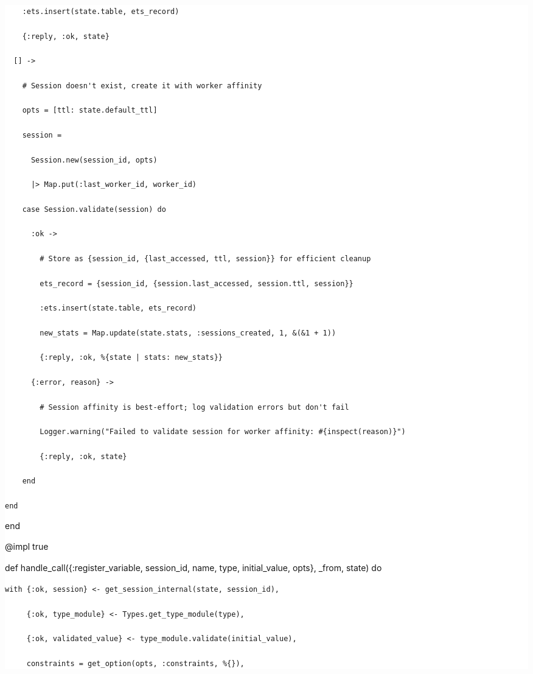         :ets.insert(state.table, ets_record)

        {:reply, :ok, state}

      [] ->

        # Session doesn't exist, create it with worker affinity

        opts = [ttl: state.default_ttl]

        session =

          Session.new(session_id, opts)

          |> Map.put(:last_worker_id, worker_id)

        case Session.validate(session) do

          :ok ->

            # Store as {session_id, {last_accessed, ttl, session}} for efficient cleanup

            ets_record = {session_id, {session.last_accessed, session.ttl, session}}

            :ets.insert(state.table, ets_record)

            new_stats = Map.update(state.stats, :sessions_created, 1, &(&1 + 1))

            {:reply, :ok, %{state | stats: new_stats}}

          {:error, reason} ->

            # Session affinity is best-effort; log validation errors but don't fail

            Logger.warning("Failed to validate session for worker affinity: #{inspect(reason)}")

            {:reply, :ok, state}

        end

    end

  end

  @impl true

  def handle_call({:register_variable, session_id, name, type, initial_value, opts}, _from, state) do

    with {:ok, session} <- get_session_internal(state, session_id),

         {:ok, type_module} <- Types.get_type_module(type),

         {:ok, validated_value} <- type_module.validate(initial_value),

         constraints = get_option(opts, :constraints, %{}),
